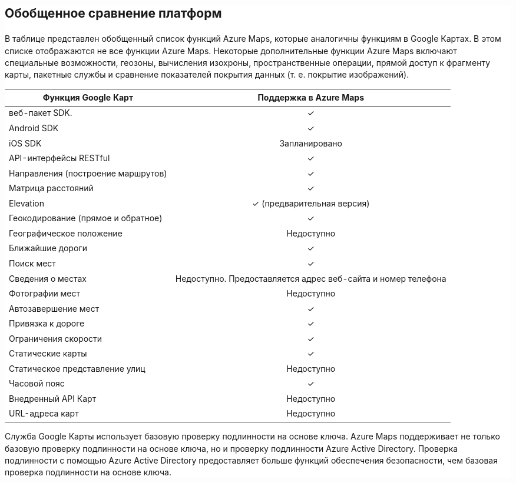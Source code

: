 ## <a name="high-level-platform-comparison"></a>Обобщенное сравнение платформ

В таблице представлен обобщенный список функций Azure Maps, которые аналогичны функциям в Google Картах. В этом списке отображаются не все функции Azure Maps. Некоторые дополнительные функции Azure Maps включают специальные возможности, геозоны, вычисления изохроны, пространственные операции, прямой доступ к фрагменту карты, пакетные службы и сравнение показателей покрытия данных (т. е. покрытие изображений).

| Функция Google Карт         | Поддержка в Azure Maps                     |
|-----------------------------|:--------------------------------------:|
| веб-пакет SDK.                     | ✓                                      |
| Android SDK                 | ✓                                      |
| iOS SDK                     | Запланировано                                |
| API-интерфейсы RESTful           | ✓                                      |
| Направления (построение маршрутов)        | ✓                                      |
| Матрица расстояний             | ✓                                      |
| Elevation                   | ✓ (предварительная версия)                            |
| Геокодирование (прямое и обратное) | ✓                                      |
| Географическое положение                 | Недоступно                                    |
| Ближайшие дороги               | ✓                                      |
| Поиск мест               | ✓                                      |
| Сведения о местах              | Недоступно. Предоставляется адрес веб-сайта и номер телефона |
| Фотографии мест               | Недоступно                                    |
| Автозавершение мест          | ✓                                      |
| Привязка к дороге                | ✓                                      |
| Ограничения скорости                | ✓                                      |
| Статические карты                 | ✓                                      |
| Статическое представление улиц          | Недоступно                                    |
| Часовой пояс                   | ✓                                      |
| Внедренный API Карт           | Недоступно                                    |
| URL-адреса карт                    | Недоступно                                    |

Служба Google Карты использует базовую проверку подлинности на основе ключа. Azure Maps поддерживает не только базовую проверку подлинности на основе ключа, но и проверку подлинности Azure Active Directory. Проверка подлинности с помощью Azure Active Directory предоставляет больше функций обеспечения безопасности, чем базовая проверка подлинности на основе ключа.
